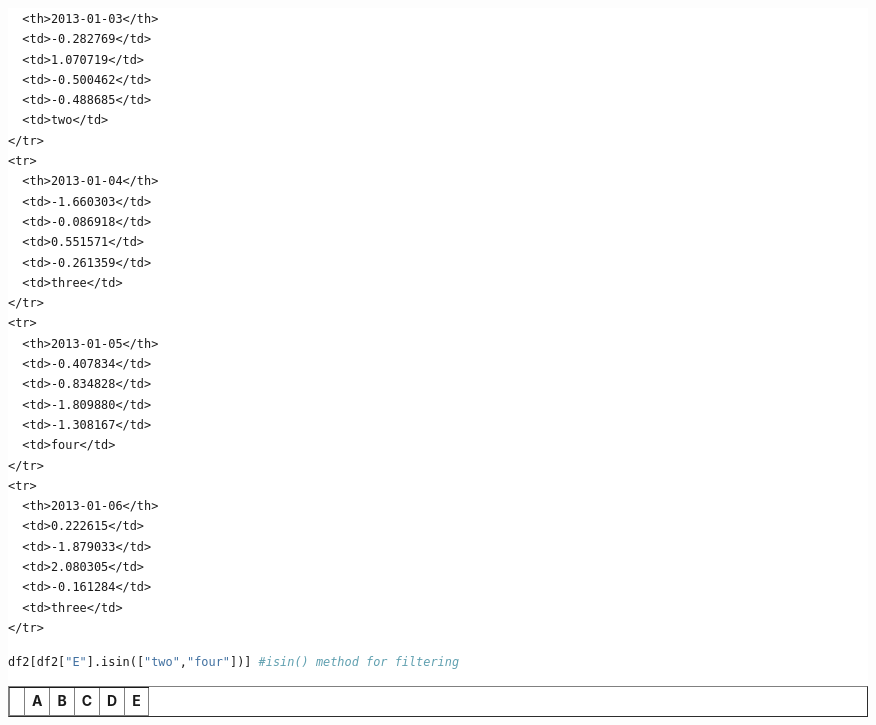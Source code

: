      <th>2013-01-03</th>
      <td>-0.282769</td>
      <td>1.070719</td>
      <td>-0.500462</td>
      <td>-0.488685</td>
      <td>two</td>
    </tr>
    <tr>
      <th>2013-01-04</th>
      <td>-1.660303</td>
      <td>-0.086918</td>
      <td>0.551571</td>
      <td>-0.261359</td>
      <td>three</td>
    </tr>
    <tr>
      <th>2013-01-05</th>
      <td>-0.407834</td>
      <td>-0.834828</td>
      <td>-1.809880</td>
      <td>-1.308167</td>
      <td>four</td>
    </tr>
    <tr>
      <th>2013-01-06</th>
      <td>0.222615</td>
      <td>-1.879033</td>
      <td>2.080305</td>
      <td>-0.161284</td>
      <td>three</td>
    </tr>
  </tbody>
</table>
</div>




```python
df2[df2["E"].isin(["two","four"])] #isin() method for filtering
```




<div>
<style scoped>
    .dataframe tbody tr th:only-of-type {
        vertical-align: middle;
    }

    .dataframe tbody tr th {
        vertical-align: top;
    }

    .dataframe thead th {
        text-align: right;
    }
</style>
<table border="1" class="dataframe">
  <thead>
    <tr style="text-align: right;">
      <th></th>
      <th>A</th>
      <th>B</th>
      <th>C</th>
      <th>D</th>
      <th>E</th>